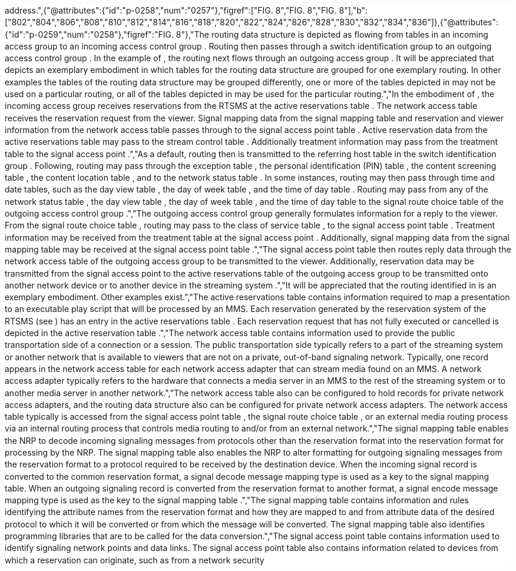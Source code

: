 address.",{"@attributes":{"id":"p-0258","num":"0257"},"figref":["FIG. 8","FIG. 8","FIG. 8"],"b":["802","804","806","808","810","812","814","816","818","820","822","824","826","828","830","832","834","836"]},{"@attributes":{"id":"p-0259","num":"0258"},"figref":"FIG. 8"},"The routing data structure  is depicted as flowing from tables in an incoming access group  to an incoming access control group . Routing then passes through a switch identification group  to an outgoing access control group . In the example of , the routing next flows through an outgoing access group . It will be appreciated that  depicts an exemplary embodiment in which tables for the routing data structure  are grouped for one exemplary routing. In other examples the tables of the routing data structure  may be grouped differently, one or more of the tables depicted in  may not be used on a particular routing, or all of the tables depicted in  may be used for the particular routing.","In the embodiment of , the incoming access group  receives reservations from the RTSMS  at the active reservations table . The network access table  receives the reservation request from the viewer. Signal mapping data from the signal mapping table  and reservation and viewer information from the network access table  passes through to the signal access point table . Active reservation data from the active reservations table  may pass to the stream control table . Additionally treatment information may pass from the treatment table  to the signal access point .","As a default, routing then is transmitted to the referring host table  in the switch identification group . Following, routing may pass through the exception table , the personal identification (PIN) table , the content screening table , the content location table , and to the network status table . In some instances, routing may then pass through time and date tables, such as the day view table , the day of week table , and the time of day table . Routing may pass from any of the network status table , the day view table , the day of week table , and the time of day table  to the signal route choice table  of the outgoing access control group .","The outgoing access control group  generally formulates information for a reply to the viewer. From the signal route choice table , routing may pass to the class of service table , to the signal access point table . Treatment information may be received from the treatment table  at the signal access point . Additionally, signal mapping data from the signal mapping table  may be received at the signal access point table .","The signal access point table  then routes reply data through the network access table  of the outgoing access group  to be transmitted to the viewer. Additionally, reservation data may be transmitted from the signal access point  to the active reservations table  of the outgoing access group  to be transmitted onto another network device or to another device in the streaming system .","It will be appreciated that the routing identified in  is an exemplary embodiment. Other examples exist.","The active reservations table  contains information required to map a presentation to an executable play script that will be processed by an MMS. Each reservation generated by the reservation system  of the RTSMS  (see ) has an entry in the active reservations table . Each reservation request that has not fully executed or cancelled is depicted in the active reservation table .","The network access table  contains information used to provide the public transportation side of a connection or a session. The public transportation side typically refers to a part of the streaming system  or another network that is available to viewers that are not on a private, out-of-band signaling network. Typically, one record appears in the network access table  for each network access adapter that can stream media found on an MMS. A network access adapter typically refers to the hardware that connects a media server in an MMS to the rest of the streaming system  or to another media server in another network.","The network access table  also can be configured to hold records for private network access adapters, and the routing data structure  also can be configured for private network access adapters. The network access table  typically is accessed from the signal access point table , the signal route choice table , or an external media routing process via an internal routing process that controls media routing to and\/or from an external network.","The signal mapping table  enables the NRP to decode incoming signaling messages from protocols other than the reservation format into the reservation format for processing by the NRP. The signal mapping table  also enables the NRP to alter formatting for outgoing signaling messages from the reservation format to a protocol required to be received by the destination device. When the incoming signal record is converted to the common reservation format, a signal decode message mapping type is used as a key to the signal mapping table. When an outgoing signaling record is converted from the reservation format to another format, a signal encode message mapping type is used as the key to the signal mapping table .","The signal mapping table  contains information and rules identifying the attribute names from the reservation format and how they are mapped to and from attribute data of the desired protocol to which it will be converted or from which the message will be converted. The signal mapping table  also identifies programming libraries that are to be called for the data conversion.","The signal access point table  contains information used to identify signaling network points and data links. The signal access point table  also contains information related to devices from which a reservation can originate, such as from a network security